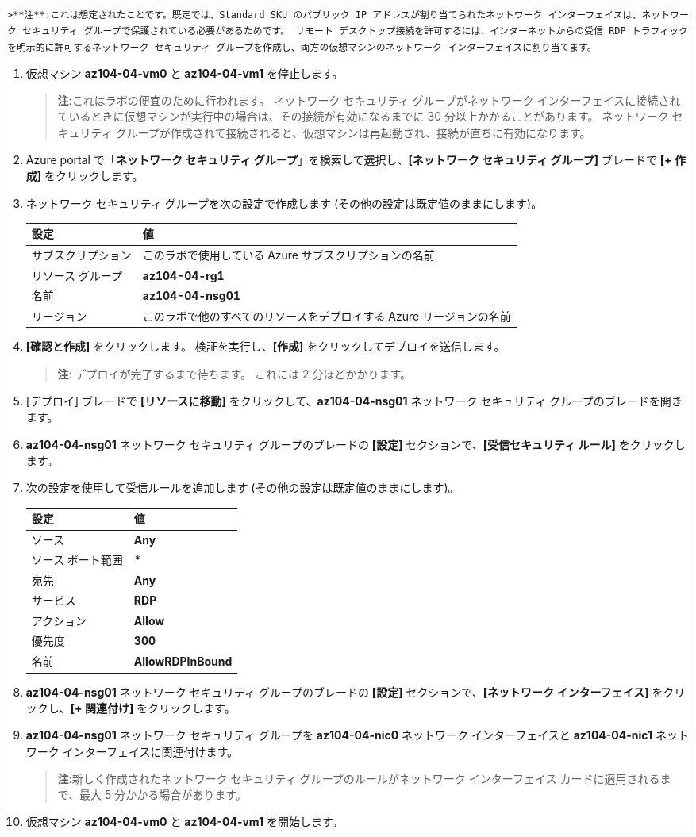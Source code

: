     >**注**:これは想定されたことです。既定では、Standard SKU のパブリック IP アドレスが割り当てられたネットワーク インターフェイスは、ネットワーク セキュリティ グループで保護されている必要があるためです。 リモート デスクトップ接続を許可するには、インターネットからの受信 RDP トラフィックを明示的に許可するネットワーク セキュリティ グループを作成し、両方の仮想マシンのネットワーク インターフェイスに割り当てます。

1. 仮想マシン **az104-04-vm0** と **az104-04-vm1** を停止します。

    >**注**:これはラボの便宜のために行われます。 ネットワーク セキュリティ グループがネットワーク インターフェイスに接続されているときに仮想マシンが実行中の場合は、その接続が有効になるまでに 30 分以上かかることがあります。 ネットワーク セキュリティ グループが作成されて接続されると、仮想マシンは再起動され、接続が直ちに有効になります。

1. Azure portal で「**ネットワーク セキュリティ グループ**」を検索して選択し、**[ネットワーク セキュリティ グループ]** ブレードで **[+ 作成]** をクリックします。

1. ネットワーク セキュリティ グループを次の設定で作成します (その他の設定は既定値のままにします)。

    | 設定 | 値 |
    | --- | --- |
    | サブスクリプション | このラボで使用している Azure サブスクリプションの名前 |
    | リソース グループ | **az104-04-rg1** |
    | 名前 | **az104-04-nsg01** |
    | リージョン | このラボで他のすべてのリソースをデプロイする Azure リージョンの名前 |

1. **[確認と作成]** をクリックします。 検証を実行し、**[作成]** をクリックしてデプロイを送信します。

    >**注**: デプロイが完了するまで待ちます。 これには 2 分ほどかかります。

1. [デプロイ] ブレードで **[リソースに移動]** をクリックして、**az104-04-nsg01** ネットワーク セキュリティ グループのブレードを開きます。

1. **az104-04-nsg01** ネットワーク セキュリティ グループのブレードの **[設定]** セクションで、**[受信セキュリティ ルール]** をクリックします。

1. 次の設定を使用して受信ルールを追加します (その他の設定は既定値のままにします)。

    | 設定 | 値 |
    | --- | --- |
    | ソース | **Any** |
    | ソース ポート範囲 | * |
    | 宛先 | **Any** |
    | サービス | **RDP** |
    | アクション | **Allow** |
    | 優先度 | **300** |
    | 名前 | **AllowRDPInBound** |

1. **az104-04-nsg01** ネットワーク セキュリティ グループのブレードの **[設定]** セクションで、**[ネットワーク インターフェイス]** をクリックし、**[+ 関連付け]** をクリックします。

1. **az104-04-nsg01** ネットワーク セキュリティ グループを **az104-04-nic0** ネットワーク インターフェイスと **az104-04-nic1** ネットワーク インターフェイスに関連付けます。

    >**注**:新しく作成されたネットワーク セキュリティ グループのルールがネットワーク インターフェイス カードに適用されるまで、最大 5 分かかる場合があります。

1. 仮想マシン **az104-04-vm0** と **az104-04-vm1** を開始します。
